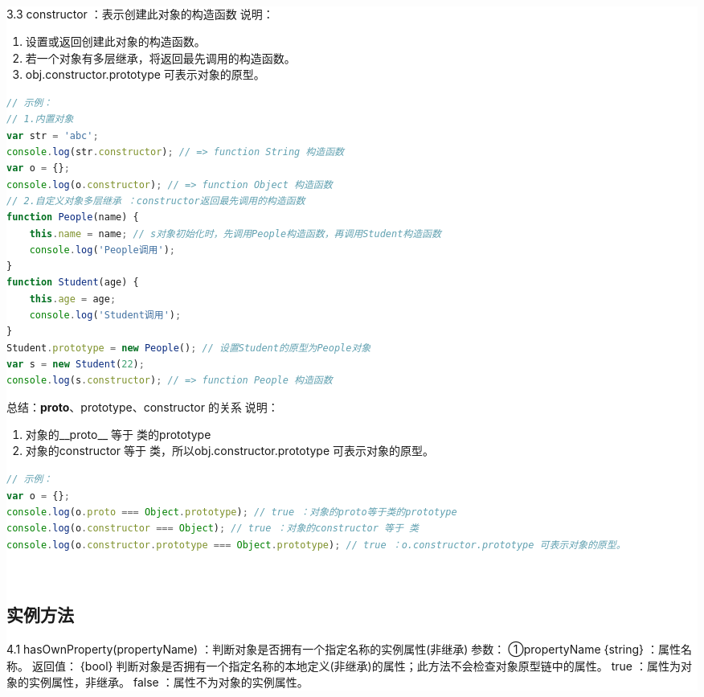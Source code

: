 

3.3 constructor ：表示创建此对象的构造函数
说明：
1) 设置或返回创建此对象的构造函数。
2) 若一个对象有多层继承，将返回最先调用的构造函数。
3) obj.constructor.prototype 可表示对象的原型。

```js
// 示例：
// 1.内置对象
var str = 'abc';
console.log(str.constructor); // => function String 构造函数
var o = {};
console.log(o.constructor); // => function Object 构造函数
// 2.自定义对象多层继承 ：constructor返回最先调用的构造函数
function People(name) {
    this.name = name; // s对象初始化时，先调用People构造函数，再调用Student构造函数
    console.log('People调用');
}
function Student(age) {
    this.age = age;
    console.log('Student调用');
}
Student.prototype = new People(); // 设置Student的原型为People对象
var s = new Student(22);
console.log(s.constructor); // => function People 构造函数
```



总结：__proto__、prototype、constructor 的关系
说明：
1) 对象的__proto__ 等于 类的prototype
2) 对象的constructor 等于 类，所以obj.constructor.prototype 可表示对象的原型。

```js
// 示例：
var o = {};
console.log(o.proto === Object.prototype); // true ：对象的proto等于类的prototype
console.log(o.constructor === Object); // true ：对象的constructor 等于 类
console.log(o.constructor.prototype === Object.prototype); // true ：o.constructor.prototype 可表示对象的原型。
```

　　

## 实例方法

4.1 hasOwnProperty(propertyName) ：判断对象是否拥有一个指定名称的实例属性(非继承)
参数：
①propertyName {string} ：属性名称。
返回值：
{bool} 判断对象是否拥有一个指定名称的本地定义(非继承)的属性；此方法不会检查对象原型链中的属性。
true ：属性为对象的实例属性，非继承。
false ：属性不为对象的实例属性。

